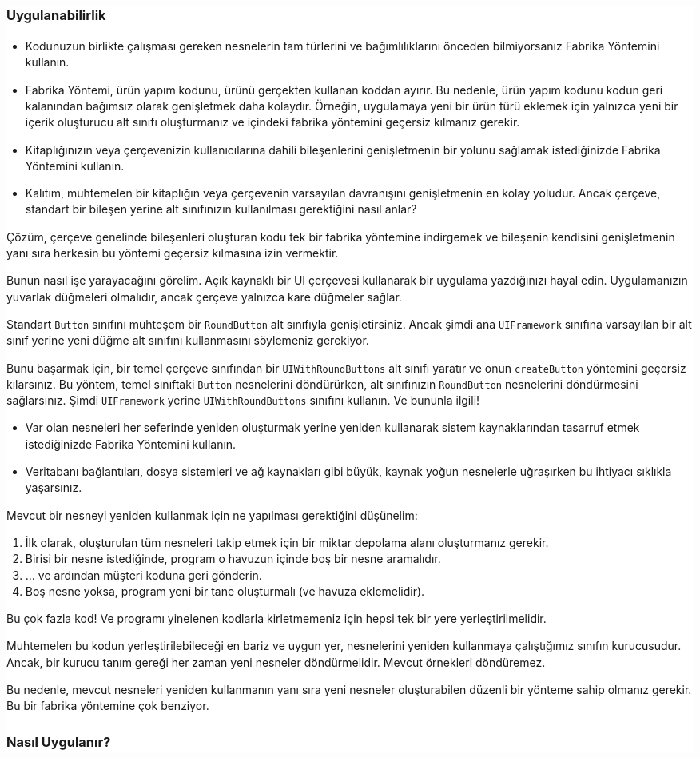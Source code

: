 ### Uygulanabilirlik

- Kodunuzun birlikte çalışması gereken nesnelerin tam türlerini ve bağımlılıklarını önceden bilmiyorsanız Fabrika Yöntemini kullanın.

- Fabrika Yöntemi, ürün yapım kodunu, ürünü gerçekten kullanan koddan ayırır. Bu nedenle, ürün yapım kodunu kodun geri kalanından bağımsız olarak genişletmek daha kolaydır. Örneğin, uygulamaya yeni bir ürün türü eklemek için yalnızca yeni bir içerik oluşturucu alt sınıfı oluşturmanız ve içindeki fabrika yöntemini geçersiz kılmanız gerekir.
- Kitaplığınızın veya çerçevenizin kullanıcılarına dahili bileşenlerini genişletmenin bir yolunu sağlamak istediğinizde Fabrika Yöntemini kullanın.
- Kalıtım, muhtemelen bir kitaplığın veya çerçevenin varsayılan davranışını genişletmenin en kolay yoludur. Ancak çerçeve, standart bir bileşen yerine alt sınıfınızın kullanılması gerektiğini nasıl anlar?

Çözüm, çerçeve genelinde bileşenleri oluşturan kodu tek bir fabrika yöntemine indirgemek ve bileşenin kendisini genişletmenin yanı sıra herkesin bu yöntemi geçersiz kılmasına izin vermektir.

Bunun nasıl işe yarayacağını görelim. Açık kaynaklı bir UI çerçevesi kullanarak bir uygulama yazdığınızı hayal edin. Uygulamanızın yuvarlak düğmeleri olmalıdır, ancak çerçeve yalnızca kare düğmeler sağlar.

Standart `Button` sınıfını muhteşem bir `RoundButton` alt sınıfıyla genişletirsiniz. Ancak şimdi ana `UIFramework` sınıfına varsayılan bir alt sınıf yerine yeni düğme alt sınıfını kullanmasını söylemeniz gerekiyor.

Bunu başarmak için, bir temel çerçeve sınıfından bir `UIWithRoundButtons` alt sınıfı yaratır ve onun `createButton` yöntemini geçersiz kılarsınız. Bu yöntem, temel sınıftaki `Button` nesnelerini döndürürken, alt sınıfınızın `RoundButton` nesnelerini döndürmesini sağlarsınız. Şimdi `UIFramework` yerine `UIWithRoundButtons` sınıfını kullanın. Ve bununla ilgili!

- Var olan nesneleri her seferinde yeniden oluşturmak yerine yeniden kullanarak sistem kaynaklarından tasarruf etmek istediğinizde Fabrika Yöntemini kullanın.

- Veritabanı bağlantıları, dosya sistemleri ve ağ kaynakları gibi büyük, kaynak yoğun nesnelerle uğraşırken bu ihtiyacı sıklıkla yaşarsınız.

Mevcut bir nesneyi yeniden kullanmak için ne yapılması gerektiğini düşünelim:

1. İlk olarak, oluşturulan tüm nesneleri takip etmek için bir miktar depolama alanı oluşturmanız gerekir.
2. Birisi bir nesne istediğinde, program o havuzun içinde boş bir nesne aramalıdır.
3. … ve ardından müşteri koduna geri gönderin.
4. Boş nesne yoksa, program yeni bir tane oluşturmalı (ve havuza eklemelidir).

Bu çok fazla kod! Ve programı yinelenen kodlarla kirletmemeniz için hepsi tek bir yere yerleştirilmelidir.

Muhtemelen bu kodun yerleştirilebileceği en bariz ve uygun yer, nesnelerini yeniden kullanmaya çalıştığımız sınıfın kurucusudur. Ancak, bir kurucu tanım gereği her zaman yeni nesneler döndürmelidir. Mevcut örnekleri döndüremez.

Bu nedenle, mevcut nesneleri yeniden kullanmanın yanı sıra yeni nesneler oluşturabilen düzenli bir yönteme sahip olmanız gerekir. Bu bir fabrika yöntemine çok benziyor.

### Nasıl Uygulanır?
